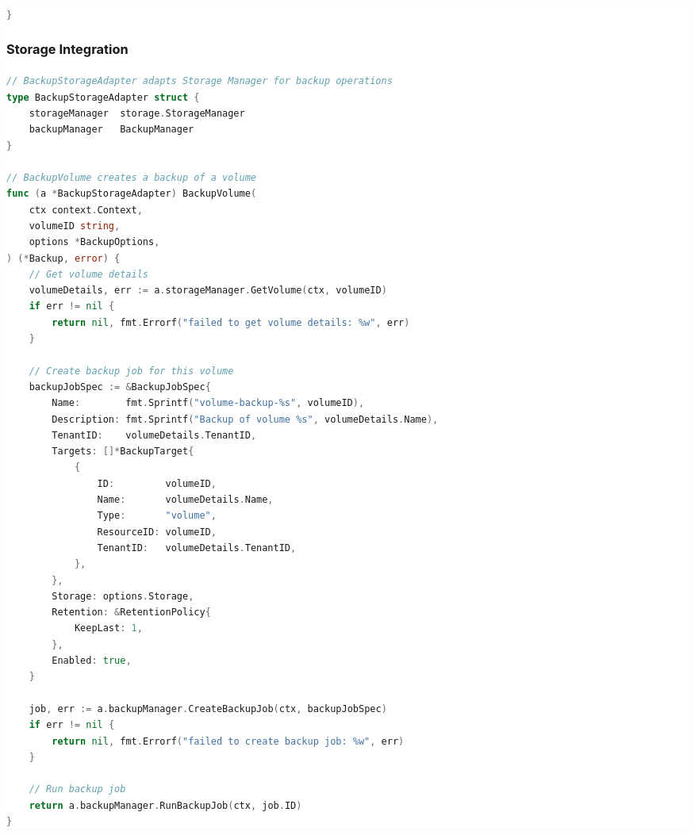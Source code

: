 ```go
}
```

### Storage Integration

```go
// BackupStorageAdapter adapts Storage Manager for backup operations
type BackupStorageAdapter struct {
    storageManager  storage.StorageManager
    backupManager   BackupManager
}

// BackupVolume creates a backup of a volume
func (a *BackupStorageAdapter) BackupVolume(
    ctx context.Context,
    volumeID string,
    options *BackupOptions,
) (*Backup, error) {
    // Get volume details
    volumeDetails, err := a.storageManager.GetVolume(ctx, volumeID)
    if err != nil {
        return nil, fmt.Errorf("failed to get volume details: %w", err)
    }
    
    // Create backup job for this volume
    backupJobSpec := &BackupJobSpec{
        Name:        fmt.Sprintf("volume-backup-%s", volumeID),
        Description: fmt.Sprintf("Backup of volume %s", volumeDetails.Name),
        TenantID:    volumeDetails.TenantID,
        Targets: []*BackupTarget{
            {
                ID:         volumeID,
                Name:       volumeDetails.Name,
                Type:       "volume",
                ResourceID: volumeID,
                TenantID:   volumeDetails.TenantID,
            },
        },
        Storage: options.Storage,
        Retention: &RetentionPolicy{
            KeepLast: 1,
        },
        Enabled: true,
    }
    
    job, err := a.backupManager.CreateBackupJob(ctx, backupJobSpec)
    if err != nil {
        return nil, fmt.Errorf("failed to create backup job: %w", err)
    }
    
    // Run backup job
    return a.backupManager.RunBackupJob(ctx, job.ID)
}
```

